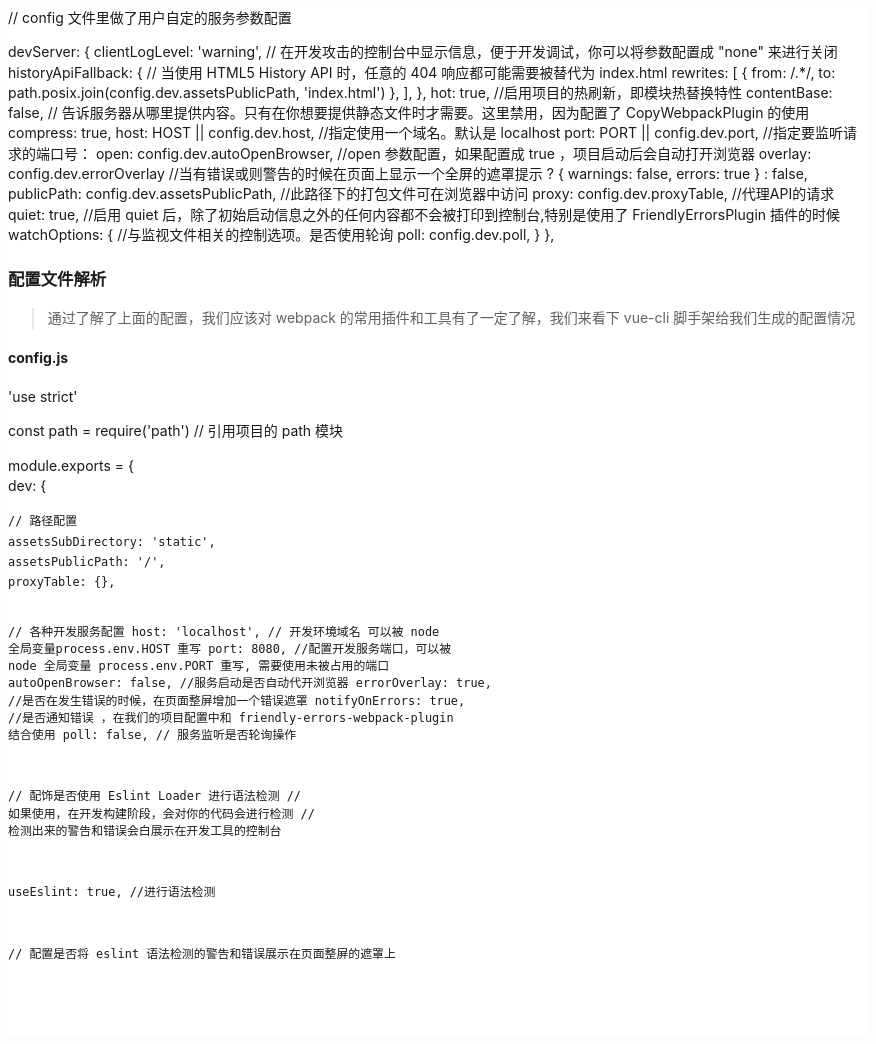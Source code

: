 // config 文件里做了用户自定的服务参数配置

devServer: {
    clientLogLevel: 'warning',  // 在开发攻击的控制台中显示信息，便于开发调试，你可以将参数配置成 "none" 来进行关闭
     historyApiFallback: { // 当使用 HTML5 History API 时，任意的 404 响应都可能需要被替代为 index.html
        rewrites: [
           { from: /.*/, to: path.posix.join(config.dev.assetsPublicPath, 'index.html') },
        ],
     },
     hot: true,   //启用项目的热刷新，即模块热替换特性
     contentBase: false,   // 告诉服务器从哪里提供内容。只有在你想要提供静态文件时才需要。这里禁用，因为配置了 CopyWebpackPlugin 的使用
     compress: true,
     host: HOST || config.dev.host,   //指定使用一个域名。默认是 localhost
     port: PORT || config.dev.port,   //指定要监听请求的端口号：
     open: config.dev.autoOpenBrowser, //open 参数配置，如果配置成 true ，项目启动后会自动打开浏览器
     overlay: config.dev.errorOverlay   //当有错误或则警告的时候在页面上显示一个全屏的遮罩提示
         ? { warnings: false, errors: true }
         : false,
     publicPath: config.dev.assetsPublicPath, //此路径下的打包文件可在浏览器中访问
     proxy: config.dev.proxyTable,           //代理API的请求
     quiet: true,       //启用 quiet 后，除了初始启动信息之外的任何内容都不会被打印到控制台,特别是使用了 FriendlyErrorsPlugin 插件的时候
     watchOptions: {   //与监视文件相关的控制选项。是否使用轮询
           poll: config.dev.poll,
     }
},


</code></pre>
<h3>配置文件解析</h3>
<blockquote>通过了解了上面的配置，我们应该对 webpack 的常用插件和工具有了一定了解，我们来看下 vue-cli 脚手架给我们生成的配置情况</blockquote>
<h4>config.js</h4>
<p>'use strict'</p>
<p>const path = require('path') // 引用项目的 path 模块</p>
<p>module.exports = {<br>  dev: {</p>
<pre><code>// 路径配置
assetsSubDirectory: 'static',
assetsPublicPath: '/',
proxyTable: {},

// 各种开发服务配置
host: 'localhost', // 开发环境域名 可以被 node 全局变量process.env.HOST 重写
port: 8080, //配置开发服务端口，可以被 node 全局变量 process.env.PORT 重写, 需要使用未被占用的端口
autoOpenBrowser: false, //服务启动是否自动代开浏览器
errorOverlay: true,   //是否在发生错误的时候，在页面整屏增加一个错误遮罩
notifyOnErrors: true,  //是否通知错误 ，在我们的项目配置中和 friendly-errors-webpack-plugin 结合使用
poll: false, // 服务监听是否轮询操作

// 配饰是否使用 Eslint Loader 进行语法检测
// 如果使用，在开发构建阶段，会对你的代码会进行检测
// 检测出来的警告和错误会白展示在开发工具的控制台

useEslint: true,  //进行语法检测

// 配置是否将 eslint 语法检测的警告和错误展示在页面整屏的遮罩上
